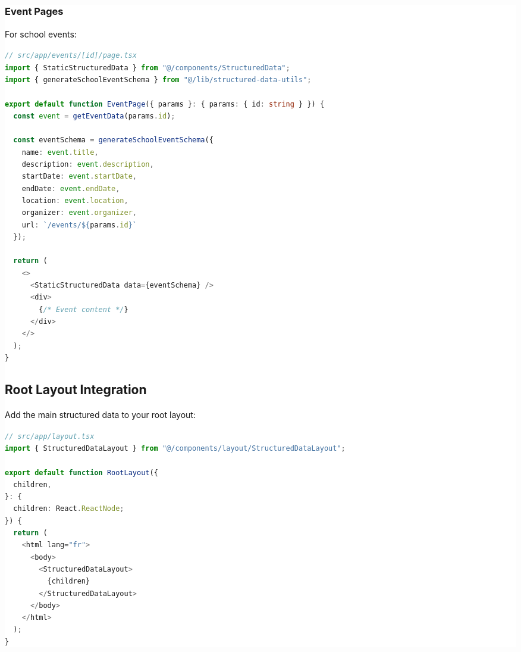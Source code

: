 ### Event Pages

For school events:

```typescript
// src/app/events/[id]/page.tsx
import { StaticStructuredData } from "@/components/StructuredData";
import { generateSchoolEventSchema } from "@/lib/structured-data-utils";

export default function EventPage({ params }: { params: { id: string } }) {
  const event = getEventData(params.id);
  
  const eventSchema = generateSchoolEventSchema({
    name: event.title,
    description: event.description,
    startDate: event.startDate,
    endDate: event.endDate,
    location: event.location,
    organizer: event.organizer,
    url: `/events/${params.id}`
  });

  return (
    <>
      <StaticStructuredData data={eventSchema} />
      <div>
        {/* Event content */}
      </div>
    </>
  );
}
```

## Root Layout Integration

Add the main structured data to your root layout:

```typescript
// src/app/layout.tsx
import { StructuredDataLayout } from "@/components/layout/StructuredDataLayout";

export default function RootLayout({
  children,
}: {
  children: React.ReactNode;
}) {
  return (
    <html lang="fr">
      <body>
        <StructuredDataLayout>
          {children}
        </StructuredDataLayout>
      </body>
    </html>
  );
}
```
